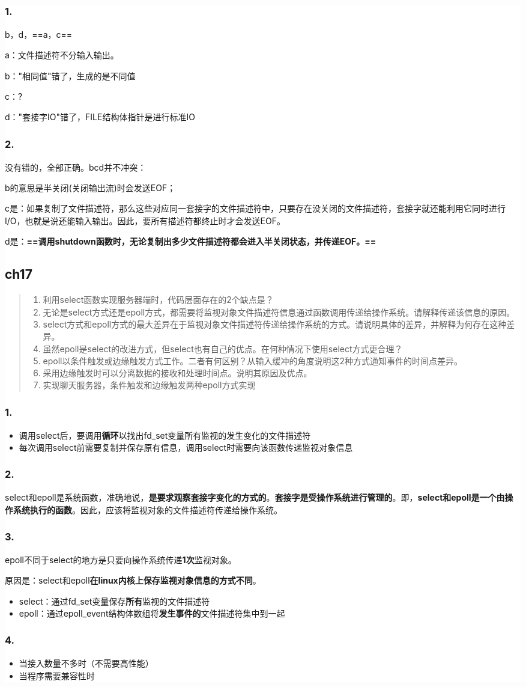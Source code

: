 ### 1.

b，d，==a，c==

a：文件描述符不分输入输出。

b："相同值"错了，生成的是不同值

c：?

d："套接字IO"错了，FILE结构体指针是进行标准IO

### 2.

没有错的，全部正确。bcd并不冲突：

b的意思是半关闭(关闭输出流)时会发送EOF；

c是：如果复制了文件描述符，那么这些对应同一套接字的文件描述符中，只要存在没关闭的文件描述符，套接字就还能利用它同时进行I/O，也就是说还能输入输出。因此，要所有描述符都终止时才会发送EOF。

d是：**==调用shutdown函数时，无论复制出多少文件描述符都会进入半关闭状态，并传递EOF。==**

## ch17

> 1. 利用select函数实现服务器端时，代码层面存在的2个缺点是？
> 2. 无论是select方式还是epoll方式，都需要将监视对象文件描述符信息通过函数调用传递给操作系统。请解释传递该信息的原因。
> 3. select方式和epoll方式的最大差异在于监视对象文件描述符传递给操作系统的方式。请说明具体的差异，并解释为何存在这种差异。
> 4. 虽然epoll是select的改进方式，但select也有自己的优点。在何种情况下使用select方式更合理？
> 5. epoll以条件触发或边缘触发方式工作。二者有何区别？从输入缓冲的角度说明这2种方式通知事件的时间点差异。
> 6. 采用边缘触发时可以分离数据的接收和处理时间点。说明其原因及优点。
> 7. 实现聊天服务器，条件触发和边缘触发两种epoll方式实现

### 1.

- 调用select后，要调用**循环**以找出fd_set变量所有监视的发生变化的文件描述符
- 每次调用select前需要复制并保存原有信息，调用select时需要向该函数传递监视对象信息

### 2.

select和epoll是系统函数，准确地说，**是要求观察套接字变化的方式的**。**套接字是受操作系统进行管理的**。即，**select和epoll是一个由操作系统执行的函数**。因此，应该将监视对象的文件描述符传递给操作系统。

### 3.

epoll不同于select的地方是只要向操作系统传递**1次**监视对象。

原因是：select和epoll**在linux内核上保存监视对象信息的方式不同**。

- select：通过fd_set变量保存**所有**监视的文件描述符
- epoll：通过epoll_event结构体数组将**发生事件的**文件描述符集中到一起

### 4.

- 当接入数量不多时（不需要高性能）
- 当程序需要兼容性时
